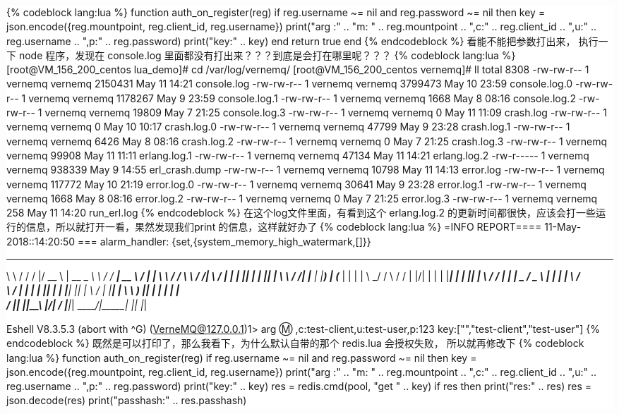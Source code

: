 {% codeblock lang:lua %}
function auth_on_register(reg)
   if reg.username ~= nil and reg.password ~= nil then
        key = json.encode({reg.mountpoint, reg.client_id, reg.username})
        print("arg :" .. "m: " .. reg.mountpoint .. ",c:" .. reg.client_id .. ",u:" .. reg.username .. ",p:" .. reg.password)
        print("key:" .. key)
   end
   return true
end
{% endcodeblock %}
看能不能把参数打出来， 执行一下 node 程序，发现在 console.log 里面都没有打出来？？？到底是会打在哪里呢？？？
{% codeblock lang:lua %}
[root@VM_156_200_centos lua_demo]# cd /var/log/vernemq/
[root@VM_156_200_centos vernemq]# ll
total 8308
-rw-rw-r-- 1 vernemq vernemq 2150431 May 11 14:21 console.log
-rw-rw-r-- 1 vernemq vernemq 3799473 May 10 23:59 console.log.0
-rw-rw-r-- 1 vernemq vernemq 1178267 May  9 23:59 console.log.1
-rw-rw-r-- 1 vernemq vernemq    1668 May  8 08:16 console.log.2
-rw-rw-r-- 1 vernemq vernemq   19809 May  7 21:25 console.log.3
-rw-rw-r-- 1 vernemq vernemq       0 May 11 11:09 crash.log
-rw-rw-r-- 1 vernemq vernemq       0 May 10 10:17 crash.log.0
-rw-rw-r-- 1 vernemq vernemq   47799 May  9 23:28 crash.log.1
-rw-rw-r-- 1 vernemq vernemq    6426 May  8 08:16 crash.log.2
-rw-rw-r-- 1 vernemq vernemq       0 May  7 21:25 crash.log.3
-rw-rw-r-- 1 vernemq vernemq   99908 May 11 11:11 erlang.log.1
-rw-rw-r-- 1 vernemq vernemq   47134 May 11 14:21 erlang.log.2
-rw-r----- 1 vernemq vernemq  938339 May  9 14:55 erl_crash.dump
-rw-rw-r-- 1 vernemq vernemq   10798 May 11 14:13 error.log
-rw-rw-r-- 1 vernemq vernemq  117772 May 10 21:19 error.log.0
-rw-rw-r-- 1 vernemq vernemq   30641 May  9 23:28 error.log.1
-rw-rw-r-- 1 vernemq vernemq    1668 May  8 08:16 error.log.2
-rw-rw-r-- 1 vernemq vernemq       0 May  7 21:25 error.log.3
-rw-rw-r-- 1 vernemq vernemq     258 May 11 14:20 run_erl.log
{% endcodeblock %}
在这个log文件里面，有看到这个 erlang.log.2 的更新时间都很快，应该会打一些运行的信息，所以就打开一看，果然发现我们print 的信息，这样就好办了
{% codeblock lang:lua %}
=INFO REPORT==== 11-May-2018::14:20:50 ===
    alarm_handler: {set,{system_memory_high_watermark,[]}}
 __      ____  __  ____         _____ _______      ________ _____   _____ _____ _________     __
 \ \    / /  \/  |/ __ \       |  __ \_   _\ \    / /  ____|  __ \ / ____|_   _|__   __\ \   / /
  \ \  / /| \  / | |  | |______| |  | || |  \ \  / /| |__  | |__) | (___   | |    | |   \ \_/ / 
   \ \/ / | |\/| | |  | |______| |  | || |   \ \/ / |  __| |  _  / \___ \  | |    | |    \   /   
    \  /  | |  | | |__| |      | |__| || |_   \  /  | |____| | \ \ ____) |_| |_   | |     | |   
     \/   |_|  |_|\___\_\      |_____/_____|   \/   |______|_|  \_\_____/|_____|  |_|     |_|   

Eshell V8.3.5.3  (abort with ^G)
(VerneMQ@127.0.0.1)1> arg :m: ,c:test-client,u:test-user,p:123
key:["","test-client","test-user"]
{% endcodeblock %}
既然是可以打印了，那么我看下，为什么默认自带的那个 redis.lua 会授权失败， 所以就再修改下
{% codeblock lang:lua %}
function auth_on_register(reg)
    if reg.username ~= nil and reg.password ~= nil then
        key = json.encode({reg.mountpoint, reg.client_id, reg.username})
        print("arg :" .. "m: " .. reg.mountpoint .. ",c:" .. reg.client_id .. ",u:" .. reg.username .. ",p:" .. reg.password)
        print("key:" .. key)
        res = redis.cmd(pool, "get " .. key)
        if res then
            print("res:" .. res)
            res = json.decode(res)
            print("passhash:" .. res.passhash)